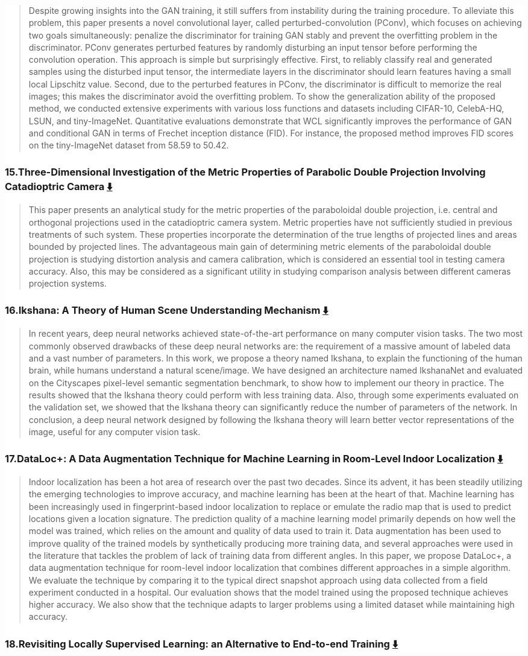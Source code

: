 >  Despite growing insights into the GAN training, it still suffers from instability during the training procedure. To alleviate this problem, this paper presents a novel convolutional layer, called perturbed-convolution (PConv), which focuses on achieving two goals simultaneously: penalize the discriminator for training GAN stably and prevent the overfitting problem in the discriminator. PConv generates perturbed features by randomly disturbing an input tensor before performing the convolution operation. This approach is simple but surprisingly effective. First, to reliably classify real and generated samples using the disturbed input tensor, the intermediate layers in the discriminator should learn features having a small local Lipschitz value. Second, due to the perturbed features in PConv, the discriminator is difficult to memorize the real images; this makes the discriminator avoid the overfitting problem. To show the generalization ability of the proposed method, we conducted extensive experiments with various loss functions and datasets including CIFAR-10, CelebA-HQ, LSUN, and tiny-ImageNet. Quantitative evaluations demonstrate that WCL significantly improves the performance of GAN and conditional GAN in terms of Frechet inception distance (FID). For instance, the proposed method improves FID scores on the tiny-ImageNet dataset from 58.59 to 50.42.      
### 15.Three-Dimensional Investigation of the Metric Properties of Parabolic Double Projection Involving Catadioptric Camera  [ :arrow_down: ](https://arxiv.org/pdf/2101.10840.pdf)
>  This paper presents an analytical study for the metric properties of the paraboloidal double projection, i.e. central and orthogonal projections used in the catadioptric camera system. Metric properties have not sufficiently studied in previous treatments of such system. These properties incorporate the determination of the true lengths of projected lines and areas bounded by projected lines. The advantageous main gain of determining metric elements of the paraboloidal double projection is studying distortion analysis and camera calibration, which is considered an essential tool in testing camera accuracy. Also, this may be considered as a significant utility in studying comparison analysis between different cameras projection systems.      
### 16.Ikshana: A Theory of Human Scene Understanding Mechanism  [ :arrow_down: ](https://arxiv.org/pdf/2101.10837.pdf)
>  In recent years, deep neural networks achieved state-of-the-art performance on many computer vision tasks. The two most commonly observed drawbacks of these deep neural networks are: the requirement of a massive amount of labeled data and a vast number of parameters. In this work, we propose a theory named Ikshana, to explain the functioning of the human brain, while humans understand a natural scene/image. We have designed an architecture named IkshanaNet and evaluated on the Cityscapes pixel-level semantic segmentation benchmark, to show how to implement our theory in practice. The results showed that the Ikshana theory could perform with less training data. Also, through some experiments evaluated on the validation set, we showed that the Ikshana theory can significantly reduce the number of parameters of the network. In conclusion, a deep neural network designed by following the Ikshana theory will learn better vector representations of the image, useful for any computer vision task.      
### 17.DataLoc+: A Data Augmentation Technique for Machine Learning in Room-Level Indoor Localization  [ :arrow_down: ](https://arxiv.org/pdf/2101.10833.pdf)
>  Indoor localization has been a hot area of research over the past two decades. Since its advent, it has been steadily utilizing the emerging technologies to improve accuracy, and machine learning has been at the heart of that. Machine learning has been increasingly used in fingerprint-based indoor localization to replace or emulate the radio map that is used to predict locations given a location signature. The prediction quality of a machine learning model primarily depends on how well the model was trained, which relies on the amount and quality of data used to train it. Data augmentation has been used to improve quality of the trained models by synthetically producing more training data, and several approaches were used in the literature that tackles the problem of lack of training data from different angles. In this paper, we propose DataLoc+, a data augmentation technique for room-level indoor localization that combines different approaches in a simple algorithm. We evaluate the technique by comparing it to the typical direct snapshot approach using data collected from a field experiment conducted in a hospital. Our evaluation shows that the model trained using the proposed technique achieves higher accuracy. We also show that the technique adapts to larger problems using a limited dataset while maintaining high accuracy.      
### 18.Revisiting Locally Supervised Learning: an Alternative to End-to-end Training  [ :arrow_down: ](https://arxiv.org/pdf/2101.10832.pdf)